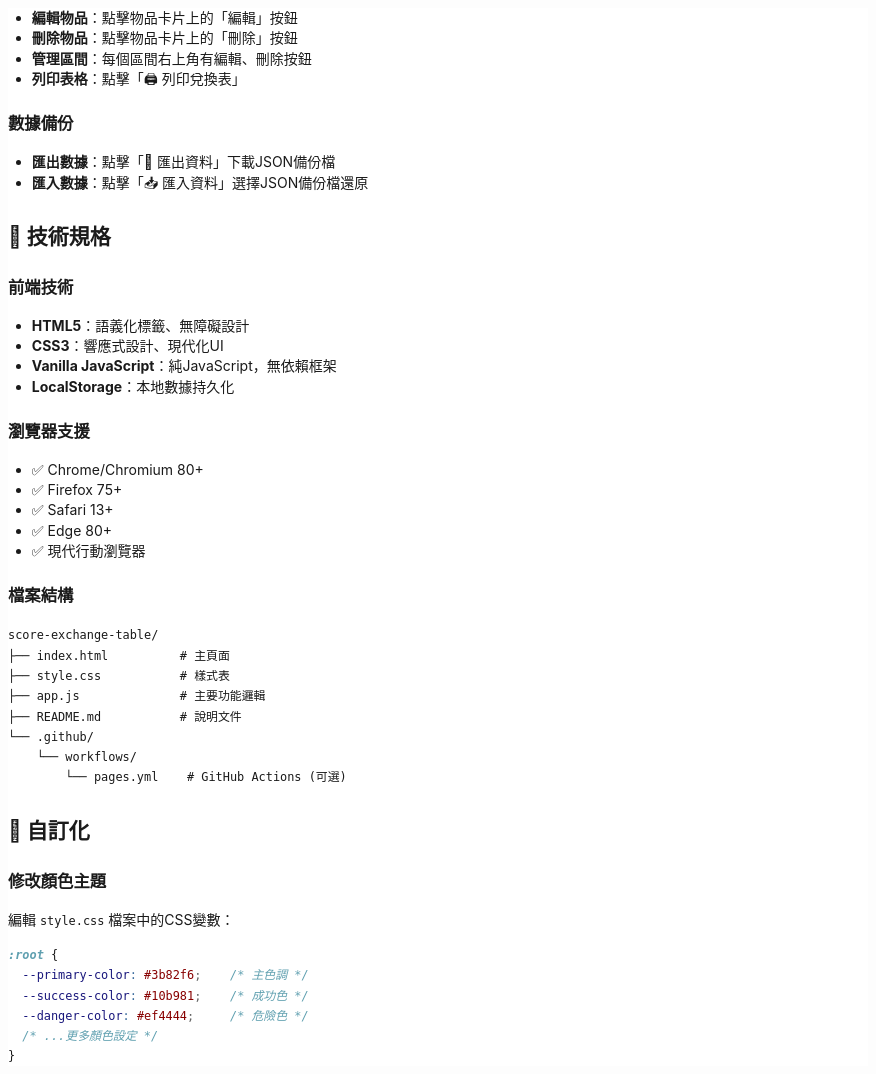 - **編輯物品**：點擊物品卡片上的「編輯」按鈕
- **刪除物品**：點擊物品卡片上的「刪除」按鈕
- **管理區間**：每個區間右上角有編輯、刪除按鈕
- **列印表格**：點擊「🖨️ 列印兌換表」

### 數據備份

- **匯出數據**：點擊「💾 匯出資料」下載JSON備份檔
- **匯入數據**：點擊「📥 匯入資料」選擇JSON備份檔還原

## 🔧 技術規格

### 前端技術
- **HTML5**：語義化標籤、無障礙設計
- **CSS3**：響應式設計、現代化UI
- **Vanilla JavaScript**：純JavaScript，無依賴框架
- **LocalStorage**：本地數據持久化

### 瀏覽器支援
- ✅ Chrome/Chromium 80+
- ✅ Firefox 75+
- ✅ Safari 13+
- ✅ Edge 80+
- ✅ 現代行動瀏覽器

### 檔案結構
```
score-exchange-table/
├── index.html          # 主頁面
├── style.css           # 樣式表
├── app.js              # 主要功能邏輯
├── README.md           # 說明文件
└── .github/
    └── workflows/
        └── pages.yml    # GitHub Actions (可選)
```

## 🎨 自訂化

### 修改顏色主題
編輯 `style.css` 檔案中的CSS變數：
```css
:root {
  --primary-color: #3b82f6;    /* 主色調 */
  --success-color: #10b981;    /* 成功色 */
  --danger-color: #ef4444;     /* 危險色 */
  /* ...更多顏色設定 */
}
```
